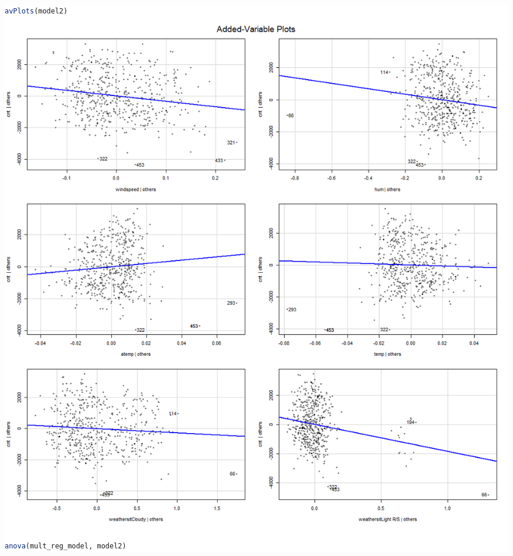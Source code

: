 
``` r
avPlots(model2)
```

![](Weather-Project-with-R_files/figure-gfm/unnamed-chunk-11-1.png)

``` r
anova(mult_reg_model, model2)
```

